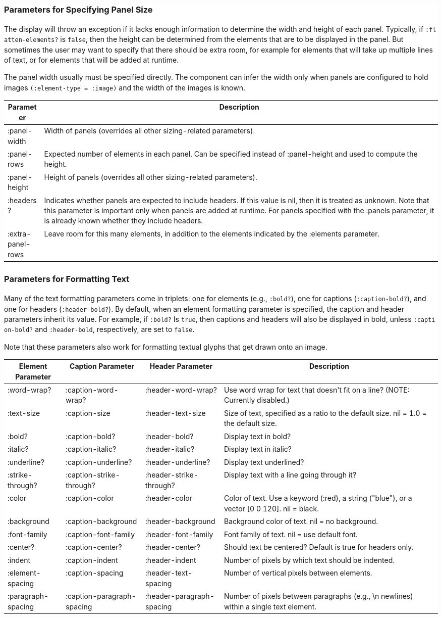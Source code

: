 ### Parameters for Specifying Panel Size
The display will throw an exception if it lacks enough information to determine the width and height of each panel. Typically, if `:flatten-elements?` is `false`, then the height can be determined from the elements that are to be displayed in the panel. But sometimes the user may want to specify that there should be extra room, for example for elements that will take up multiple lines of text, or for elements that will be added at runtime.

The panel width usually must be specified directly. The component can infer the width only when panels are configured to hold images `(:element-type = :image)` and the width of the images is known.

| Parameter | Description |
|-|-|
| :panel-width | Width of panels (overrides all other sizing-related parameters). |
| :panel-rows | Expected number of elements in each panel. Can be specified instead of :panel-height and used to compute the height. |
| :panel-height | Height of panels (overrides all other sizing-related parameters). |
| :headers? | Indicates whether panels are expected to include headers. If this value is nil, then it is treated as unknown. Note that this parameter is important only when panels are added at runtime. For panels specified with the :panels parameter, it is already known whether they include headers. |
| :extra-panel-rows | Leave room for this many elements, in addition to the elements indicated by the :elements parameter. |

### Parameters for Formatting Text
Many of the text formatting parameters come in triplets: one for elements (e.g., `:bold?`), one for captions (`:caption-bold?`), and one for headers (`:header-bold?`).  By default, when an element formatting parameter is specified, the caption and header parameters inherit its value. For example, if `:bold?` Is `true`, then captions and headers will also be displayed in bold, unless `:caption-bold?` and `:header-bold`, respectively, are set to `false`.

Note that these parameters also work for formatting textual glyphs that get drawn onto an image.

| Element Parameter | Caption Parameter | Header Parameter | Description |
|-|-|-|-|
| :word-wrap? | :caption-word-wrap? | :header-word-wrap? | Use word wrap for text that doesn't fit on a line? (NOTE: Currently disabled.)|
| :text-size | :caption-size | :header-text-size | Size of text, specified as a ratio to the default size. nil = 1.0 = the default size. |
| :bold? | :caption-bold? | :header-bold? | Display text in bold? |
| :italic? | :caption-italic? | :header-italic? | Display text in italic? |
| :underline? | :caption-underline? | :header-underline? | Display text underlined? |
| :strike-through? | :caption-strike-through? | :header-strike-through? | Display text with a line going through it? |
| :color | :caption-color | :header-color | Color of text. Use a keyword (:red), a string ("blue"), or a vector [0 0 120]. nil = black. |
| :background | :caption-background | :header-background | Background color of text. nil = no background. |
| :font-family | :caption-font-family | :header-font-family | Font family of text. nil = use default font. |
| :center? | :caption-center? | :header-center? | Should text be centered? Default is true for headers only. |
| :indent | :caption-indent | :header-indent | Number of pixels by which text should be indented. |
| :element-spacing | :caption-spacing | :header-text-spacing | Number of vertical pixels between elements. |
| :paragraph-spacing | :caption-paragraph-spacing | :header-paragraph-spacing | Number of pixels between paragraphs (e.g., \n newlines) within a single text element. |
